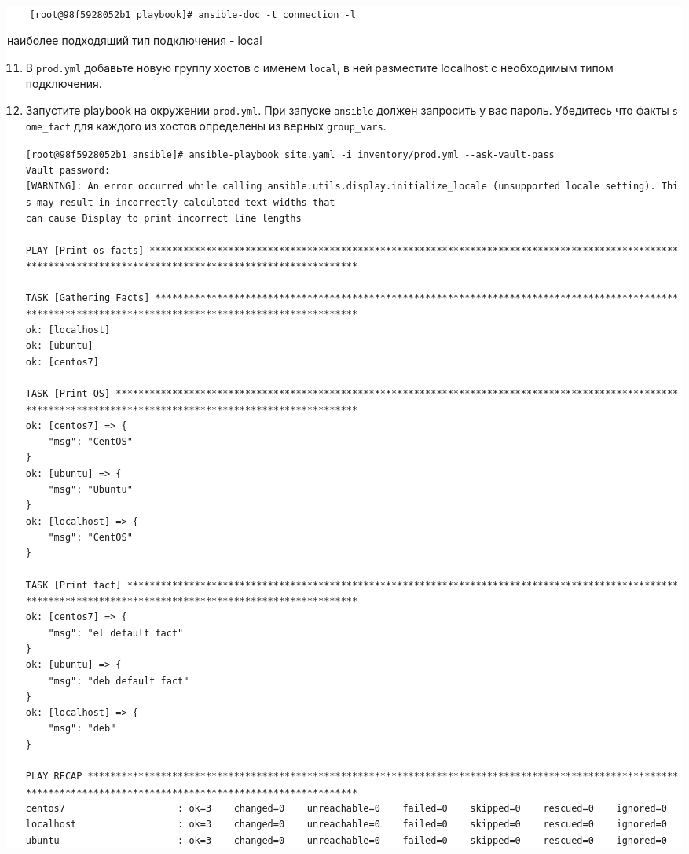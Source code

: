         [root@98f5928052b1 playbook]# ansible-doc -t connection -l
        
 наиболее подходящий тип подключения - local
        
11. В `prod.yml` добавьте новую группу хостов с именем  `local`, в ней разместите localhost с необходимым типом подключения.
12. Запустите playbook на окружении `prod.yml`. При запуске `ansible` должен запросить у вас пароль. Убедитесь что факты `some_fact` для каждого из хостов определены из верных `group_vars`.
        
        [root@98f5928052b1 ansible]# ansible-playbook site.yaml -i inventory/prod.yml --ask-vault-pass
        Vault password: 
        [WARNING]: An error occurred while calling ansible.utils.display.initialize_locale (unsupported locale setting). This may result in incorrectly calculated text widths that
        can cause Display to print incorrect line lengths

        PLAY [Print os facts] *********************************************************************************************************************************************************

        TASK [Gathering Facts] ********************************************************************************************************************************************************
        ok: [localhost]
        ok: [ubuntu]
        ok: [centos7]

        TASK [Print OS] ***************************************************************************************************************************************************************
        ok: [centos7] => {
            "msg": "CentOS"
        }
        ok: [ubuntu] => {
            "msg": "Ubuntu"
        }
        ok: [localhost] => {
            "msg": "CentOS"
        }

        TASK [Print fact] *************************************************************************************************************************************************************
        ok: [centos7] => {
            "msg": "el default fact"
        }
        ok: [ubuntu] => {
            "msg": "deb default fact"
        }
        ok: [localhost] => {
            "msg": "deb"
        }

        PLAY RECAP ********************************************************************************************************************************************************************
        centos7                    : ok=3    changed=0    unreachable=0    failed=0    skipped=0    rescued=0    ignored=0   
        localhost                  : ok=3    changed=0    unreachable=0    failed=0    skipped=0    rescued=0    ignored=0   
        ubuntu                     : ok=3    changed=0    unreachable=0    failed=0    skipped=0    rescued=0    ignored=0   
